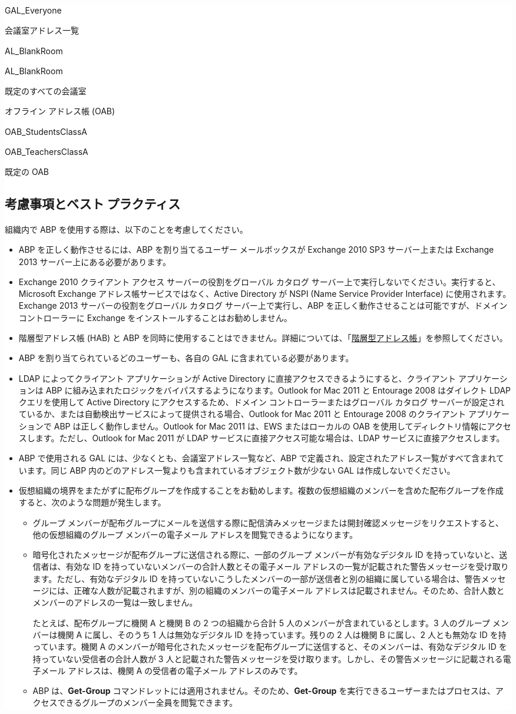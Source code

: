 <td><p>GAL_Everyone</p></td>
</tr>
<tr class="even">
<td><p>会議室アドレス一覧</p></td>
<td><p>AL_BlankRoom</p></td>
<td><p>AL_BlankRoom</p></td>
<td><p>既定のすべての会議室</p></td>
</tr>
<tr class="odd">
<td><p>オフライン アドレス帳 (OAB)</p></td>
<td><p>OAB_StudentsClassA</p></td>
<td><p>OAB_TeachersClassA</p></td>
<td><p>既定の OAB</p></td>
</tr>
</tbody>
</table>


## 考慮事項とベスト プラクティス

組織内で ABP を使用する際は、以下のことを考慮してください。

  - ABP を正しく動作させるには、ABP を割り当てるユーザー メールボックスが Exchange 2010 SP3 サーバー上または Exchange 2013 サーバー上にある必要があります。

  - Exchange 2010 クライアント アクセス サーバーの役割をグローバル カタログ サーバー上で実行しないでください。実行すると、Microsoft Exchange アドレス帳サービスではなく、Active Directory が NSPI (Name Service Provider Interface) に使用されます。Exchange 2013 サーバーの役割をグローバル カタログ サーバー上で実行し、ABP を正しく動作させることは可能ですが、ドメイン コントローラーに Exchange をインストールすることはお勧めしません。

  - 階層型アドレス帳 (HAB) と ABP を同時に使用することはできません。詳細については、「[階層型アドレス帳](https://docs.microsoft.com/ja-jp/exchange/address-books/hierarchical-address-books/hierarchical-address-books)」を参照してください。

  - ABP を割り当てられているどのユーザーも、各自の GAL に含まれている必要があります。

  - LDAP によってクライアント アプリケーションが Active Directory に直接アクセスできるようにすると、クライアント アプリケーションは ABP に組み込まれたロジックをバイパスするようになります。Outlook for Mac 2011 と Entourage 2008 はダイレクト LDAP クエリを使用して Active Directory にアクセスするため、ドメイン コントローラーまたはグローバル カタログ サーバーが設定されているか、または自動検出サービスによって提供される場合、Outlook for Mac 2011 と Entourage 2008 のクライアント アプリケーションで ABP は正しく動作しません。Outlook for Mac 2011 は、EWS またはローカルの OAB を使用してディレクトリ情報にアクセスします。ただし、Outlook for Mac 2011 が LDAP サービスに直接アクセス可能な場合は、LDAP サービスに直接アクセスします。

  - ABP で使用される GAL には、少なくとも、会議室アドレス一覧など、ABP で定義され、設定されたアドレス一覧がすべて含まれています。同じ ABP 内のどのアドレス一覧よりも含まれているオブジェクト数が少ない GAL は作成しないでください。

  - 仮想組織の境界をまたがずに配布グループを作成することをお勧めします。複数の仮想組織のメンバーを含めた配布グループを作成すると、次のような問題が発生します。
    
      - グループ メンバーが配布グループにメールを送信する際に配信済みメッセージまたは開封確認メッセージをリクエストすると、他の仮想組織のグループ メンバーの電子メール アドレスを閲覧できるようになります。
    
      - 暗号化されたメッセージが配布グループに送信される際に、一部のグループ メンバーが有効なデジタル ID を持っていないと、送信者は、有効な ID を持っていないメンバーの合計人数とその電子メール アドレスの一覧が記載された警告メッセージを受け取ります。ただし、有効なデジタル ID を持っていないこうしたメンバーの一部が送信者と別の組織に属している場合は、警告メッセージには、正確な人数が記載されますが、別の組織のメンバーの電子メール アドレスは記載されません。そのため、合計人数とメンバーのアドレスの一覧は一致しません。
        
        たとえば、配布グループに機関 A と機関 B の 2 つの組織から合計 5 人のメンバーが含まれているとします。3 人のグループ メンバーは機関 A に属し、そのうち 1 人は無効なデジタル ID を持っています。残りの 2 人は機関 B に属し、2 人とも無効な ID を持っています。機関 A のメンバーが暗号化されたメッセージを配布グループに送信すると、そのメンバーは、有効なデジタル ID を持っていない受信者の合計人数が 3 人と記載された警告メッセージを受け取ります。しかし、その警告メッセージに記載される電子メール アドレスは、機関 A の受信者の電子メール アドレスのみです。
    
      - ABP は、**Get-Group** コマンドレットには適用されません。そのため、**Get-Group** を実行できるユーザーまたはプロセスは、アクセスできるグループのメンバー全員を閲覧できます。
        